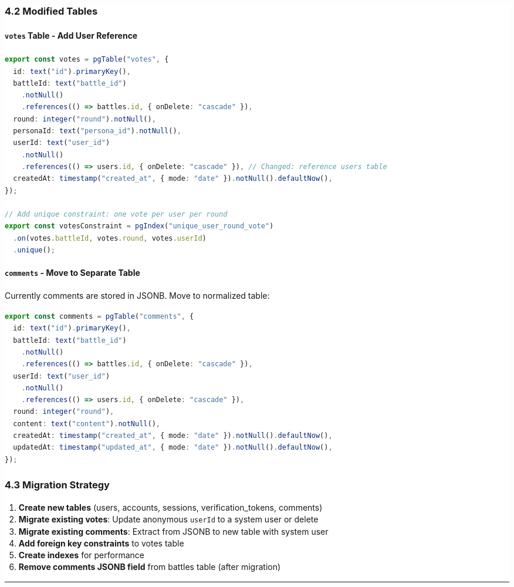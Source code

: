 ### 4.2 Modified Tables

#### `votes` Table - Add User Reference

```typescript
export const votes = pgTable("votes", {
  id: text("id").primaryKey(),
  battleId: text("battle_id")
    .notNull()
    .references(() => battles.id, { onDelete: "cascade" }),
  round: integer("round").notNull(),
  personaId: text("persona_id").notNull(),
  userId: text("user_id")
    .notNull()
    .references(() => users.id, { onDelete: "cascade" }), // Changed: reference users table
  createdAt: timestamp("created_at", { mode: "date" }).notNull().defaultNow(),
});

// Add unique constraint: one vote per user per round
export const votesConstraint = pgIndex("unique_user_round_vote")
  .on(votes.battleId, votes.round, votes.userId)
  .unique();
```

#### `comments` - Move to Separate Table

Currently comments are stored in JSONB. Move to normalized table:

```typescript
export const comments = pgTable("comments", {
  id: text("id").primaryKey(),
  battleId: text("battle_id")
    .notNull()
    .references(() => battles.id, { onDelete: "cascade" }),
  userId: text("user_id")
    .notNull()
    .references(() => users.id, { onDelete: "cascade" }),
  round: integer("round"),
  content: text("content").notNull(),
  createdAt: timestamp("created_at", { mode: "date" }).notNull().defaultNow(),
  updatedAt: timestamp("updated_at", { mode: "date" }).notNull().defaultNow(),
});
```

### 4.3 Migration Strategy

1. **Create new tables** (users, accounts, sessions, verification_tokens, comments)
2. **Migrate existing votes**: Update anonymous `userId` to a system user or delete
3. **Migrate existing comments**: Extract from JSONB to new table with system user
4. **Add foreign key constraints** to votes table
5. **Create indexes** for performance
6. **Remove comments JSONB field** from battles table (after migration)

---